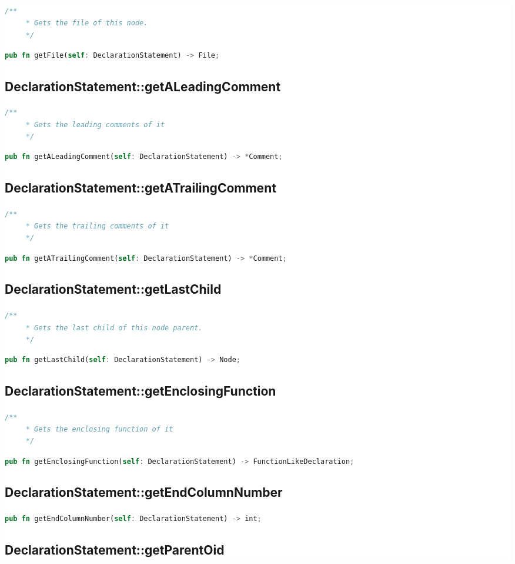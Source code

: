```rust
/**
     * Gets the file of this node.
     */
```
```rust
pub fn getFile(self: DeclarationStatement) -> File;
```
## DeclarationStatement::getALeadingComment

```rust
/**
     * Gets the leading comments of it
     */
```
```rust
pub fn getALeadingComment(self: DeclarationStatement) -> *Comment;
```
## DeclarationStatement::getATrailingComment

```rust
/**
     * Gets the trailing comments of it
     */
```
```rust
pub fn getATrailingComment(self: DeclarationStatement) -> *Comment;
```
## DeclarationStatement::getLastChild

```rust
/**
     * Gets the last child of this node parent.
     */
```
```rust
pub fn getLastChild(self: DeclarationStatement) -> Node;
```
## DeclarationStatement::getEnclosingFunction

```rust
/**
     * Gets the enclosing function of it
     */
```
```rust
pub fn getEnclosingFunction(self: DeclarationStatement) -> FunctionLikeDeclaration;
```
## DeclarationStatement::getEndColumnNumber

```rust
pub fn getEndColumnNumber(self: DeclarationStatement) -> int;
```
## DeclarationStatement::getParentOid
